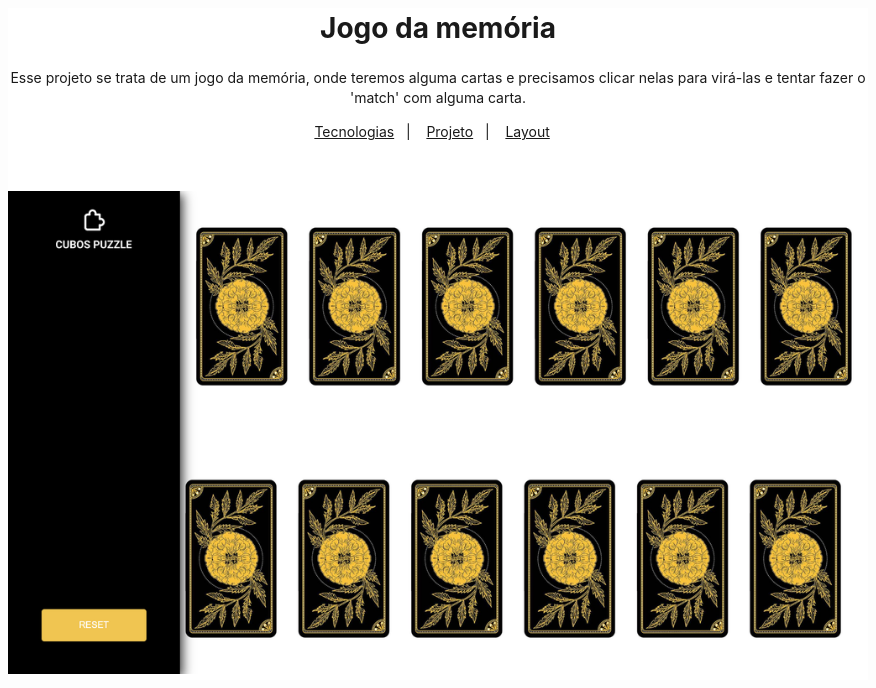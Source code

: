 <h1 align="center"> Jogo da memória </h1>

<p align="center">
Esse projeto se trata de um jogo da memória, onde teremos alguma cartas e precisamos clicar nelas para virá-las e tentar fazer o 'match' com alguma carta.
</p>

<p align="center">
  <a href="#-tecnologias">Tecnologias</a>&nbsp;&nbsp;&nbsp;|&nbsp;&nbsp;&nbsp;
  <a href="#-projeto">Projeto</a>&nbsp;&nbsp;&nbsp;|&nbsp;&nbsp;&nbsp;
  <a href="#-layout">Layout</a>&nbsp;&nbsp;&nbsp;
</p>

<br>

<p align="center">
  <img alt="tela dindin" src=".github/preview.png" width="100%">